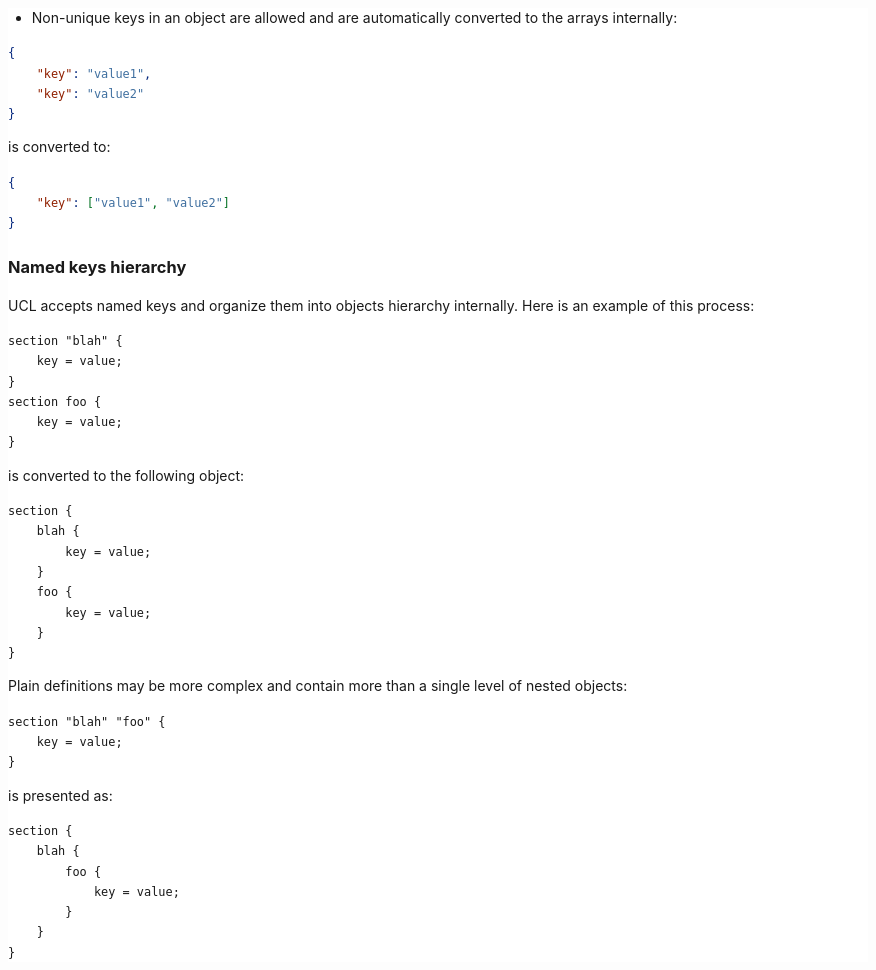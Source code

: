 * Non-unique keys in an object are allowed and are automatically
  converted to the arrays internally:

```json
{
    "key": "value1",
    "key": "value2"
}
```
is converted to:
```json
{
    "key": ["value1", "value2"]
}
```

### Named keys hierarchy

UCL accepts named keys and organize them into objects hierarchy
internally. Here is an example of this process:

```nginx
section "blah" {
	key = value;
}
section foo {
	key = value;
}
```

is converted to the following object:

```nginx
section {
	blah {
		key = value;
	}
	foo {
		key = value;
	}
}
```

Plain definitions may be more complex and contain more than a single
level of nested objects:

```nginx
section "blah" "foo" {
	key = value;
}
```

is presented as:

```nginx
section {
	blah {
		foo {
			key = value;
		}
	}
}
```


[NIF examples]: https://github.com/davisp/nif-examples
[hex]: https://hex.pm/packages/ucl
[LibUCL]: https://github.com/vstakhov/libucl